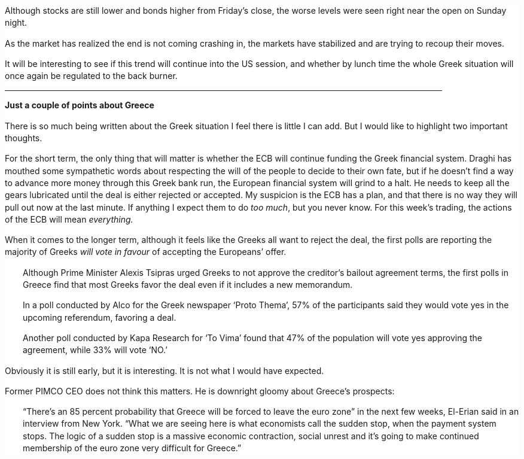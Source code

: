 Although stocks are still lower and bonds higher from Friday&#8217;s close, the worse levels were seen right near the open on Sunday night. 

As the market has realized the end is not coming crashing in, the markets have stabilized and are trying to recoup their moves. 

It will be interesting to see if this trend will continue into the US session, and whether by lunch time the whole Greek situation will once again be regulated to the back burner.

<hr size="3" width="85%" />

**Just a couple of points about Greece**

There is so much being written about the Greek situation I feel there is little I can add. But I would like to highlight two important thoughts.

For the short term, the only thing that will matter is whether the ECB will continue funding the Greek financial system. Draghi has mouthed some sympathetic words about respecting the will of the people to decide to their own fate, but if he doesn&#8217;t find a way to advance more money through this Greek bank run, the European financial system will grind to a halt. He needs to keep all the gears lubricated until the deal is either rejected or accepted. My suspicion is the ECB has a plan, and that there is no way they will pull out now at the last minute. If anything I expect them to do _too much_, but you never know. For this week&#8217;s trading, the actions of the ECB will mean _everything._

When it comes to the longer term, although it feels like the Greeks all want to reject the deal, the first polls are reporting the majority of Greeks _will vote in favour_ of accepting the Europeans&#8217; offer. 

<p style="padding-left: 30px;">
  Although Prime Minister Alexis Tsipras urged Greeks to not approve the creditor’s bailout agreement terms, the first polls in Greece find that most Greeks favor the deal even if it includes a new memorandum.
</p>

<p style="padding-left: 30px;">
  In a poll conducted by Alco for the Greek newspaper ‘Proto Thema’, 57% of the participants said they would vote yes in the upcoming referendum, favoring a deal.
</p>

<p style="padding-left: 30px;">
  Another poll conducted by Kapa Research for ‘To Vima’ found that 47% of the population will vote yes approving the agreement, while 33% will vote ‘NO.’
</p>

Obviously it is still early, but it is interesting. It is not what I would have expected. 

Former PIMCO CEO does not think this matters. He is downright gloomy about Greece&#8217;s prospects:

<p style="padding-left: 30px;">
  &#8220;There&#8217;s an 85 percent probability that Greece will be forced to leave the euro zone&#8221; in the next few weeks, El-Erian said in an interview from New York. &#8220;What we are seeing here is what economists call the sudden stop, when the payment system stops. The logic of a sudden stop is a massive economic contraction, social unrest and it&#8217;s going to make continued membership of the euro zone very difficult for Greece.&#8221;
</p>
